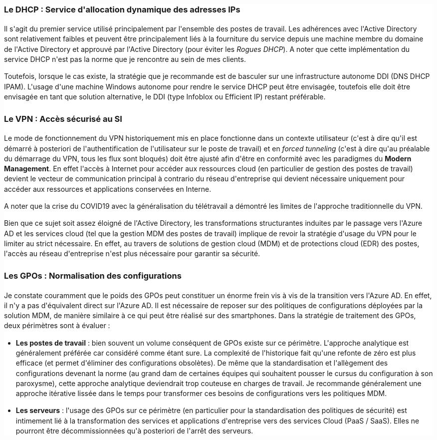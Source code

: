 ### Le DHCP : Service d'allocation dynamique des adresses IPs

Il s'agit du premier service utilisé principalement par l'ensemble des postes de travail. Les adhérences avec l'Active Directory sont relativement faibles et peuvent être principalement liés à la fourniture du service depuis une machine membre du domaine de l'Active Directory et approuvé par l'Active Directory (pour éviter les *Rogues DHCP*). A noter que cette implémentation du service DHCP n'est pas la norme que je rencontre au sein de mes clients.

Toutefois, lorsque le cas existe, la stratégie que je recommande est de basculer sur une infrastructure autonome DDI (DNS DHCP IPAM). L'usage d'une machine Windows autonome pour rendre le service DHCP peut être envisagée, toutefois elle doit être envisagée en tant que solution alternative, le DDI (type Infoblox ou Efficient IP) restant préférable.

### Le VPN : Accès sécurisé au SI

Le mode de fonctionnement du VPN historiquement mis en place fonctionne dans un contexte utilisateur (c'est à dire qu'il est démarré à posteriori de l'authentification de l'utilisateur sur le poste de travail) et en *forced tunneling* (c'est à dire qu'au préalable du démarrage du VPN, tous les flux sont bloqués) doit être ajusté afin d'être en conformité avec les paradigmes du **Modern Management**. En effet l'accès à Internet pour accéder aux ressources cloud (en particulier de gestion des postes de travail) devient le vecteur de communication principal à contrario du réseau d'entreprise qui devient nécessaire uniquement pour accéder aux ressources et applications conservées en Interne.

A noter que la crise du COVID19 avec la généralisation du télétravail a démontré les limites de l'approche traditionnelle du VPN.

Bien que ce sujet soit assez éloigné de l'Active Directory, les transformations structurantes induites par le passage vers l'Azure AD et les services cloud (tel que la gestion MDM des postes de travail) implique de revoir la stratégie d'usage du VPN pour le limiter au strict nécessaire. En effet, au travers de solutions de gestion cloud (MDM) et de protections cloud (EDR) des postes, l'accès au réseau d'entreprise n'est plus nécessaire pour garantir sa sécurité.

### Les GPOs : Normalisation des configurations

Je constate couramment que le poids des GPOs peut constituer un énorme frein vis à vis de la transition vers l'Azure AD. En effet, il n'y a pas d'équivalent direct sur l'Azure AD. Il est nécessaire de reposer sur des politiques de configurations déployées par la solution MDM, de manière similaire à ce qui peut être réalisé sur des smartphones.
Dans la stratégie de traitement des GPOs, deux périmètres sont à évaluer :

* **Les postes de travail** : bien souvent un volume conséquent de GPOs existe sur ce périmètre. L'approche analytique est généralement préférée car considéré comme étant sure. La complexité de l'historique fait qu'une refonte de zéro est plus efficace (et permet d'éliminer des configurations obsolètes). De même que la standardisation et l'allègement des configurations devenant la norme (au grand dam de certaines équipes qui souhaitent pousser le cursus du configuration à son paroxysme), cette approche analytique deviendrait trop couteuse en charges de travail. Je recommande généralement une approche itérative lissée dans le temps pour transformer ces besoins de configurations vers les politiques MDM.

* **Les serveurs** : l'usage des GPOs sur ce périmètre (en particulier pour la standardisation des politiques de sécurité) est intimement lié à la transformation des services et applications d'entreprise vers des services Cloud (PaaS / SaaS). Elles ne pourront être décommissionnées qu'à posteriori de l'arrêt des serveurs.
